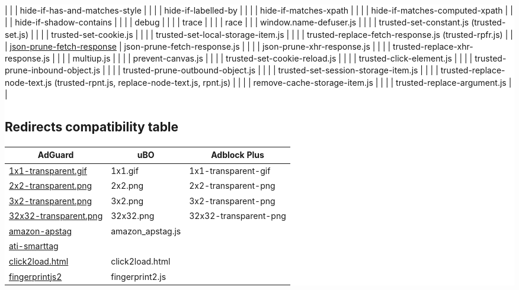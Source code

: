 |  |  | hide-if-has-and-matches-style |
|  |  | hide-if-labelled-by |
|  |  | hide-if-matches-xpath |
|  |  | hide-if-matches-computed-xpath |
|  |  | hide-if-shadow-contains |
|  |  | debug |
|  |  | trace |
|  |  | race |
|  | window.name-defuser.js |  |
|  | trusted-set-constant.js (trusted-set.js) |  |
|  | trusted-set-cookie.js |  |
|  | trusted-set-local-storage-item.js |  |
|  | trusted-replace-fetch-response.js (trusted-rpfr.js) |  |
| [json-prune-fetch-response](../wiki/about-scriptlets.md#json-prune-fetch-response) | json-prune-fetch-response.js |  |
|  | json-prune-xhr-response.js |  |
|  | trusted-replace-xhr-response.js |  |
|  | multiup.js |  |
|  | prevent-canvas.js |  |
|  | trusted-set-cookie-reload.js |  |
|  | trusted-click-element.js |  |
|  | trusted-prune-inbound-object.js |  |
|  | trusted-prune-outbound-object.js |  |
|  | trusted-set-session-storage-item.js |  |
|  | trusted-replace-node-text.js (trusted-rpnt.js, replace-node-text.js, rpnt.js) |  |
|  | remove-cache-storage-item.js |  |
|  | trusted-replace-argument.js |  |


## <a id="redirects"></a> Redirects compatibility table

| AdGuard | uBO | Adblock Plus |
|---|---|---|
| [1x1-transparent.gif](../wiki/about-redirects.md#1x1-transparent.gif) | 1x1.gif | 1x1-transparent-gif |
| [2x2-transparent.png](../wiki/about-redirects.md#2x2-transparent.png) | 2x2.png | 2x2-transparent-png |
| [3x2-transparent.png](../wiki/about-redirects.md#3x2-transparent.png) | 3x2.png | 3x2-transparent-png |
| [32x32-transparent.png](../wiki/about-redirects.md#32x32-transparent.png) | 32x32.png | 32x32-transparent-png |
| [amazon-apstag](../wiki/about-redirects.md#amazon-apstag) | amazon_apstag.js |  |
| [ati-smarttag](../wiki/about-redirects.md#ati-smarttag) |  |  |
| [click2load.html](../wiki/about-redirects.md#click2load.html) | click2load.html |  |
| [fingerprintjs2](../wiki/about-redirects.md#fingerprintjs2) | fingerprint2.js |  |